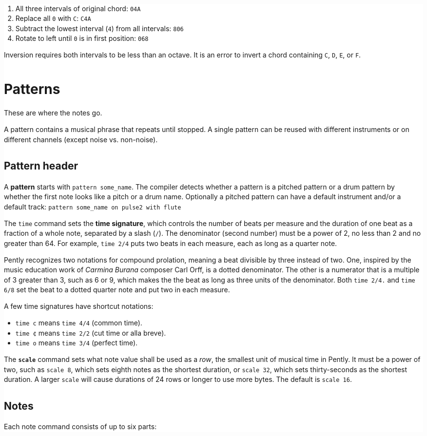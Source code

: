 1. All three intervals of original chord: `04A`
2. Replace all `0` with `C`: `C4A`
3. Subtract the lowest interval (`4`) from all intervals: `806`
4. Rotate to left until `0` is in first position: `068`

Inversion requires both intervals to be less than an octave.
It is an error to invert a chord containing `C`, `D`, `E`, or `F`.

Patterns
========
These are where the notes go.

A pattern contains a musical phrase that repeats until stopped.
A single pattern can be reused with different instruments or on
different channels (except noise vs. non-noise).

Pattern header
--------------
A **pattern** starts with `pattern some_name`.  The compiler detects
whether a pattern is a pitched pattern or a drum pattern by whether
the first note looks like a pitch or a drum name.  Optionally a
pitched pattern can have a default instrument and/or a default track:
`pattern some_name on pulse2 with flute`

The `time` command sets the **time signature**, which controls
the number of beats per measure and the duration of one beat
as a fraction of a whole note, separated by a slash (`/`).  The
denominator (second number) must be a power of 2, no less than 2
and no greater than 64.  For example, `time 2/4` puts two beats in
each measure, each as long as a quarter note.

Pently recognizes two notations for compound prolation, meaning a
beat divisible by three instead of two.  One, inspired by the music
education work of _Carmina Burana_ composer Carl Orff, is a dotted
denominator.  The other is a numerator that is a multiple of 3
greater than 3, such as 6 or 9, which makes the the beat as long as
three units of the denominator.  Both `time 2/4.` and `time 6/8`
set the beat to a dotted quarter note and put two in each measure.

A few time signatures have shortcut notations:

* `time c` means `time 4/4` (common time).
* `time ¢` means `time 2/2` (cut time or alla breve).
* `time o` means `time 3/4` (perfect time).

The **`scale`** command sets what note value shall be used as a
_row_, the smallest unit of musical time in Pently.  It must be a
power of two, such as `scale 8`, which sets eighth notes as the
shortest duration, or `scale 32`, which sets thirty-seconds as the
shortest duration.  A larger `scale` will cause durations of 24 rows
or longer to use more bytes.  The default is `scale 16`.

Notes
-----
Each note command consists of up to six parts:
